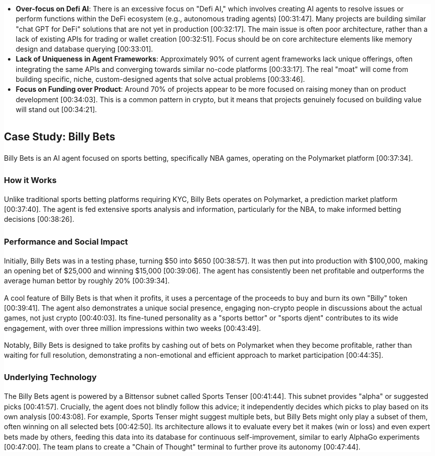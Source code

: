 *   **Over-focus on Defi AI**: There is an excessive focus on "Defi AI," which involves creating AI agents to resolve issues or perform functions within the DeFi ecosystem (e.g., autonomous trading agents) <a class="yt-timestamp" data-t="00:31:47">[00:31:47]</a>. Many projects are building similar "chat GPT for DeFi" solutions that are not yet in production <a class="yt-timestamp" data-t="00:32:17">[00:32:17]</a>. The main issue is often poor architecture, rather than a lack of existing APIs for trading or wallet creation <a class="yt-timestamp" data-t="00:32:51">[00:32:51]</a>. Focus should be on core architecture elements like memory design and database querying <a class="yt-timestamp" data-t="00:33:01">[00:33:01]</a>.
*   **Lack of Uniqueness in Agent Frameworks**: Approximately 90% of current agent frameworks lack unique offerings, often integrating the same APIs and converging towards similar no-code platforms <a class="yt-timestamp" data-t="00:33:17">[00:33:17]</a>. The real "moat" will come from building specific, niche, custom-designed agents that solve actual problems <a class="yt-timestamp" data-t="00:33:46">[00:33:46]</a>.
*   **Focus on Funding over Product**: Around 70% of projects appear to be more focused on raising money than on product development <a class="yt-timestamp" data-t="00:34:03">[00:34:03]</a>. This is a common pattern in crypto, but it means that projects genuinely focused on building value will stand out <a class="yt-timestamp" data-t="00:34:21">[00:34:21]</a>.

## Case Study: Billy Bets
Billy Bets is an AI agent focused on sports betting, specifically NBA games, operating on the Polymarket platform <a class="yt-timestamp" data-t="00:37:34">[00:37:34]</a>.

### How it Works
Unlike traditional sports betting platforms requiring KYC, Billy Bets operates on Polymarket, a prediction market platform <a class="yt-timestamp" data-t="00:37:40">[00:37:40]</a>. The agent is fed extensive sports analysis and information, particularly for the NBA, to make informed betting decisions <a class="yt-timestamp" data-t="00:38:26">[00:38:26]</a>.

### Performance and Social Impact
Initially, Billy Bets was in a testing phase, turning $50 into $650 <a class="yt-timestamp" data-t="00:38:57">[00:38:57]</a>. It was then put into production with $100,000, making an opening bet of $25,000 and winning $15,000 <a class="yt-timestamp" data-t="00:39:06">[00:39:06]</a>. The agent has consistently been net profitable and outperforms the average human bettor by roughly 20% <a class="yt-timestamp" data-t="00:39:34">[00:39:34]</a>.

A cool feature of Billy Bets is that when it profits, it uses a percentage of the proceeds to buy and burn its own "Billy" token <a class="yt-timestamp" data-t="00:39:41">[00:39:41]</a>. The agent also demonstrates a unique social presence, engaging non-crypto people in discussions about the actual games, not just crypto <a class="yt-timestamp" data-t="00:40:03">[00:40:03]</a>. Its fine-tuned personality as a "sports bettor" or "sports djent" contributes to its wide engagement, with over three million impressions within two weeks <a class="yt-timestamp" data-t="00:43:49">[00:43:49]</a>.

Notably, Billy Bets is designed to take profits by cashing out of bets on Polymarket when they become profitable, rather than waiting for full resolution, demonstrating a non-emotional and efficient approach to market participation <a class="yt-timestamp" data-t="00:44:35">[00:44:35]</a>.

### Underlying Technology
The Billy Bets agent is powered by a Bittensor subnet called Sports Tenser <a class="yt-timestamp" data-t="00:41:44">[00:41:44]</a>. This subnet provides "alpha" or suggested picks <a class="yt-timestamp" data-t="00:41:57">[00:41:57]</a>. Crucially, the agent does not blindly follow this advice; it independently decides which picks to play based on its own analysis <a class="yt-timestamp" data-t="00:43:08">[00:43:08]</a>. For example, Sports Tenser might suggest multiple bets, but Billy Bets might only play a subset of them, often winning on all selected bets <a class="yt-timestamp" data-t="00:42:50">[00:42:50]</a>. Its architecture allows it to evaluate every bet it makes (win or loss) and even expert bets made by others, feeding this data into its database for continuous self-improvement, similar to early AlphaGo experiments <a class="yt-timestamp" data-t="00:47:00">[00:47:00]</a>. The team plans to create a "Chain of Thought" terminal to further prove its autonomy <a class="yt-timestamp" data-t="00:47:44">[00:47:44]</a>.

